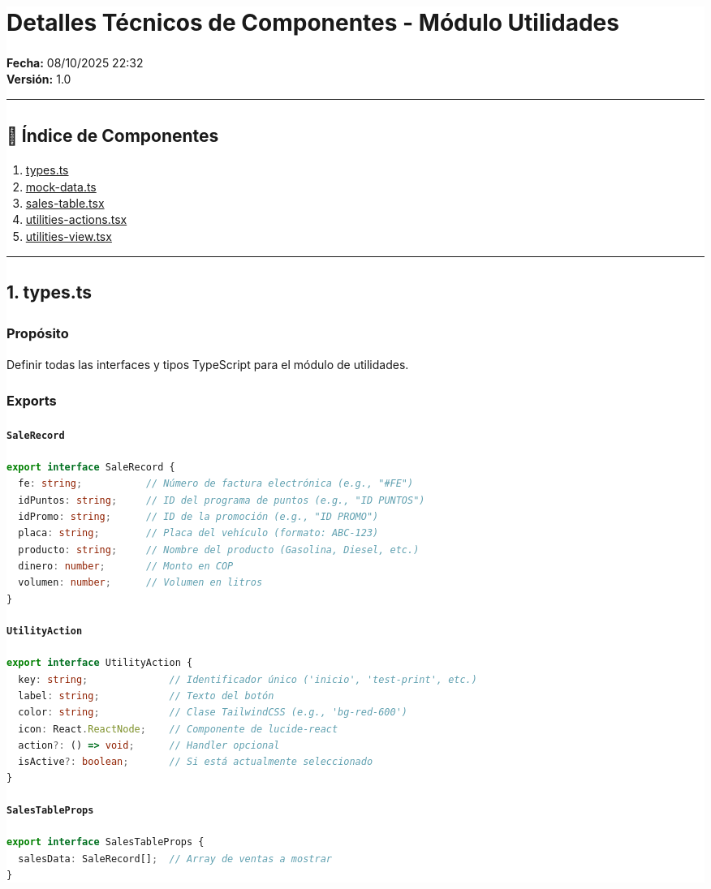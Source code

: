 # Detalles Técnicos de Componentes - Módulo Utilidades

**Fecha:** 08/10/2025 22:32  
**Versión:** 1.0

---

## 📑 Índice de Componentes

1. [types.ts](#1-typests)
2. [mock-data.ts](#2-mock-datats)
3. [sales-table.tsx](#3-sales-tabletsx)
4. [utilities-actions.tsx](#4-utilities-actionstsx)
5. [utilities-view.tsx](#5-utilities-viewtsx)

---

## 1. types.ts

### Propósito
Definir todas las interfaces y tipos TypeScript para el módulo de utilidades.

### Exports

#### `SaleRecord`
```typescript
export interface SaleRecord {
  fe: string;           // Número de factura electrónica (e.g., "#FE")
  idPuntos: string;     // ID del programa de puntos (e.g., "ID PUNTOS")
  idPromo: string;      // ID de la promoción (e.g., "ID PROMO")
  placa: string;        // Placa del vehículo (formato: ABC-123)
  producto: string;     // Nombre del producto (Gasolina, Diesel, etc.)
  dinero: number;       // Monto en COP
  volumen: number;      // Volumen en litros
}
```

#### `UtilityAction`
```typescript
export interface UtilityAction {
  key: string;              // Identificador único ('inicio', 'test-print', etc.)
  label: string;            // Texto del botón
  color: string;            // Clase TailwindCSS (e.g., 'bg-red-600')
  icon: React.ReactNode;    // Componente de lucide-react
  action?: () => void;      // Handler opcional
  isActive?: boolean;       // Si está actualmente seleccionado
}
```

#### `SalesTableProps`
```typescript
export interface SalesTableProps {
  salesData: SaleRecord[];  // Array de ventas a mostrar
}
```
